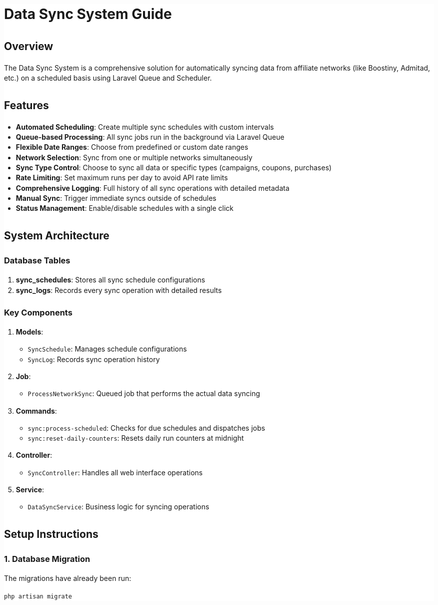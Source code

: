 # Data Sync System Guide

## Overview

The Data Sync System is a comprehensive solution for automatically syncing data from affiliate networks (like Boostiny, Admitad, etc.) on a scheduled basis using Laravel Queue and Scheduler.

## Features

- **Automated Scheduling**: Create multiple sync schedules with custom intervals
- **Queue-based Processing**: All sync jobs run in the background via Laravel Queue
- **Flexible Date Ranges**: Choose from predefined or custom date ranges
- **Network Selection**: Sync from one or multiple networks simultaneously
- **Sync Type Control**: Choose to sync all data or specific types (campaigns, coupons, purchases)
- **Rate Limiting**: Set maximum runs per day to avoid API rate limits
- **Comprehensive Logging**: Full history of all sync operations with detailed metadata
- **Manual Sync**: Trigger immediate syncs outside of schedules
- **Status Management**: Enable/disable schedules with a single click

## System Architecture

### Database Tables

1. **sync_schedules**: Stores all sync schedule configurations
2. **sync_logs**: Records every sync operation with detailed results

### Key Components

1. **Models**:
   - `SyncSchedule`: Manages schedule configurations
   - `SyncLog`: Records sync operation history

2. **Job**:
   - `ProcessNetworkSync`: Queued job that performs the actual data syncing

3. **Commands**:
   - `sync:process-scheduled`: Checks for due schedules and dispatches jobs
   - `sync:reset-daily-counters`: Resets daily run counters at midnight

4. **Controller**:
   - `SyncController`: Handles all web interface operations

5. **Service**:
   - `DataSyncService`: Business logic for syncing operations

## Setup Instructions

### 1. Database Migration

The migrations have already been run:
```bash
php artisan migrate
```
